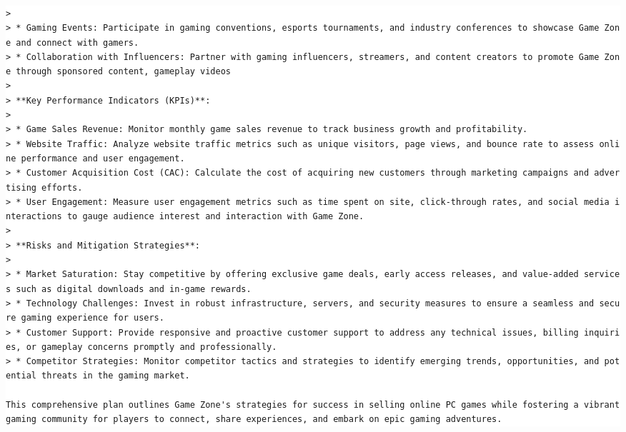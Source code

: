     >
    > * Gaming Events: Participate in gaming conventions, esports tournaments, and industry conferences to showcase Game Zone and connect with gamers.
    > * Collaboration with Influencers: Partner with gaming influencers, streamers, and content creators to promote Game Zone through sponsored content, gameplay videos
    >
    > **Key Performance Indicators (KPIs)**:
    >
    > * Game Sales Revenue: Monitor monthly game sales revenue to track business growth and profitability.
    > * Website Traffic: Analyze website traffic metrics such as unique visitors, page views, and bounce rate to assess online performance and user engagement.
    > * Customer Acquisition Cost (CAC): Calculate the cost of acquiring new customers through marketing campaigns and advertising efforts.
    > * User Engagement: Measure user engagement metrics such as time spent on site, click-through rates, and social media interactions to gauge audience interest and interaction with Game Zone.
    >
    > **Risks and Mitigation Strategies**:
    >
    > * Market Saturation: Stay competitive by offering exclusive game deals, early access releases, and value-added services such as digital downloads and in-game rewards.
    > * Technology Challenges: Invest in robust infrastructure, servers, and security measures to ensure a seamless and secure gaming experience for users.
    > * Customer Support: Provide responsive and proactive customer support to address any technical issues, billing inquiries, or gameplay concerns promptly and professionally.
    > * Competitor Strategies: Monitor competitor tactics and strategies to identify emerging trends, opportunities, and potential threats in the gaming market.

    This comprehensive plan outlines Game Zone's strategies for success in selling online PC games while fostering a vibrant gaming community for players to connect, share experiences, and embark on epic gaming adventures.
